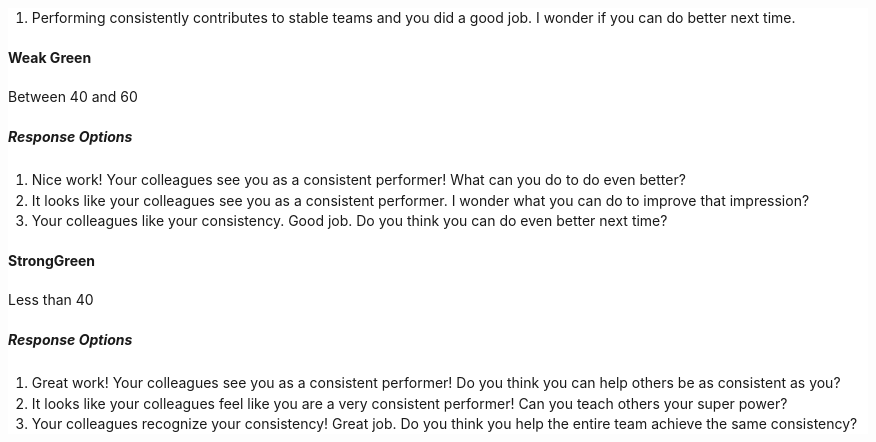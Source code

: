 1. Performing consistently contributes to stable teams and you did a good job.  I wonder if you can do better next time.
#### Weak Green
Between 40 and 60
##### Response Options
1. Nice work! Your colleagues see you as a consistent performer! What can you do to do even better?
1. It looks like your colleagues see you as a consistent performer. I wonder what you can do to improve that impression?
1. Your colleagues like your consistency.  Good job. Do you think you can do even better next time?
#### StrongGreen
Less than 40
##### Response Options
1. Great work! Your colleagues see you as a consistent performer! Do you think you can help others be as consistent as you?
1. It looks like your colleagues feel like you are a very consistent performer! Can you teach others your super power?
1. Your colleagues recognize your consistency!  Great job. Do you think you help the entire team achieve the same consistency?
